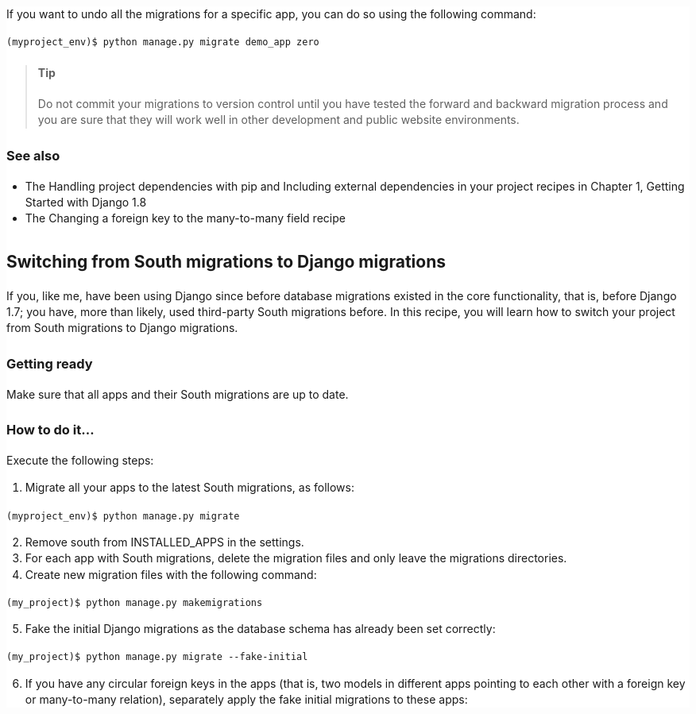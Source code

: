 If you want to undo all the migrations for a specific app, you can do so using the following command:  

```shell
(myproject_env)$ python manage.py migrate demo_app zero
```

>#### Tip
>Do not commit your migrations to version control until you have tested the forward and backward migration process and you are sure that they will work well in other development and public website environments.  

### See also

- The Handling project dependencies with pip and Including external dependencies in your project recipes in Chapter 1, Getting Started with Django 1.8
- The Changing a foreign key to the many-to-many field recipe

## Switching from South migrations to Django migrations

If you, like me, have been using Django since before database migrations existed in the core functionality, that is, before Django 1.7; you have, more than likely, used third-party South migrations before. In this recipe, you will learn how to switch your project from South migrations to Django migrations.  

### Getting ready

Make sure that all apps and their South migrations are up to date.  

### How to do it…

Execute the following steps:  

1. Migrate all your apps to the latest South migrations, as follows:  

```shell
(myproject_env)$ python manage.py migrate
```

2. Remove south from INSTALLED_APPS in the settings.
3. For each app with South migrations, delete the migration files and only leave the migrations directories.
4. Create new migration files with the following command:  

```shell
(my_project)$ python manage.py makemigrations
```

5. Fake the initial Django migrations as the database schema has already been set correctly:  

```shell
(my_project)$ python manage.py migrate --fake-initial
```

6. If you have any circular foreign keys in the apps (that is, two models in different apps pointing to each other with a foreign key or many-to-many relation), separately apply the fake initial migrations to these apps:  
